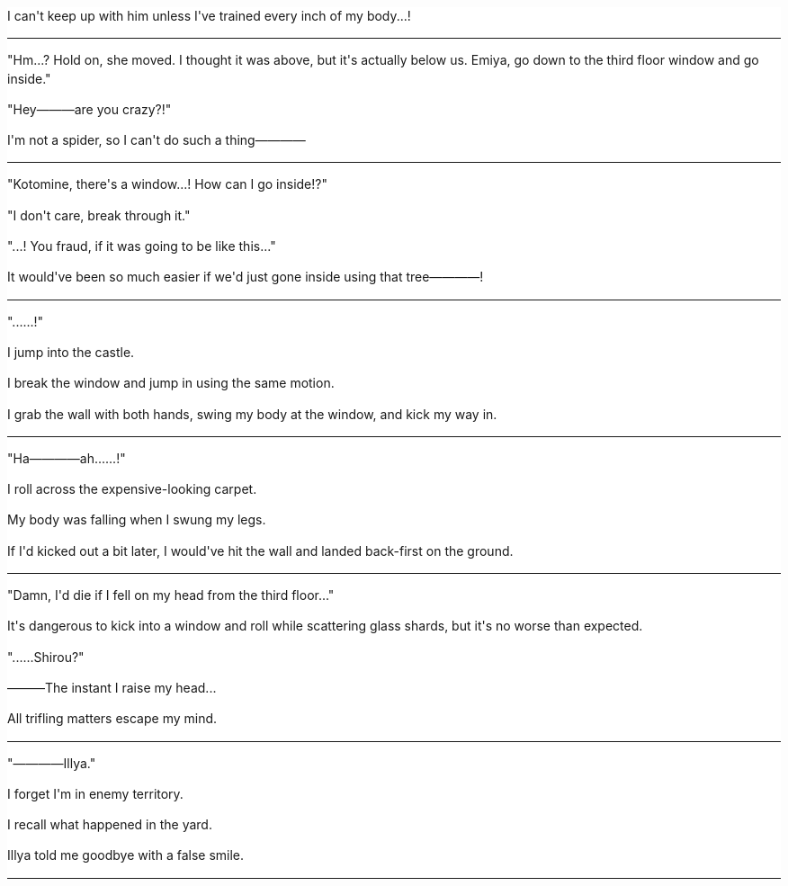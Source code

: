 I can't keep up with him unless I've trained every inch of my body...!  
  
---  
  
"Hm...? Hold on, she moved. I thought it was above, but it's actually below us. Emiya, go down to the third floor window and go inside."  
  
"Hey―――are you crazy?!"  
  
I'm not a spider, so I can't do such a thing――――  
  
---  
  
"Kotomine, there's a window...! How can I go inside!?"  
  
"I don't care, break through it."  
  
"...! You fraud, if it was going to be like this..."  
  
It would've been so much easier if we'd just gone inside using that tree――――!  
  
---  
  
"......!"  
  
I jump into the castle.  
  
I break the window and jump in using the same motion.  
  
I grab the wall with both hands, swing my body at the window, and kick my way in.  
  
---  
  
"Ha――――ah......!"  
  
I roll across the expensive-looking carpet.  
  
My body was falling when I swung my legs.  
  
If I'd kicked out a bit later, I would've hit the wall and landed back-first on the ground.  
  
---  
  
"Damn, I'd die if I fell on my head from the third floor..."  
  
It's dangerous to kick into a window and roll while scattering glass shards, but it's no worse than expected.  
  
"......Shirou?"  
  
―――The instant I raise my head...  
  
All trifling matters escape my mind.  
  
---  
  
"――――Illya."  
  
I forget I'm in enemy territory.  
  
I recall what happened in the yard.  
  
Illya told me goodbye with a false smile.  
  
---  